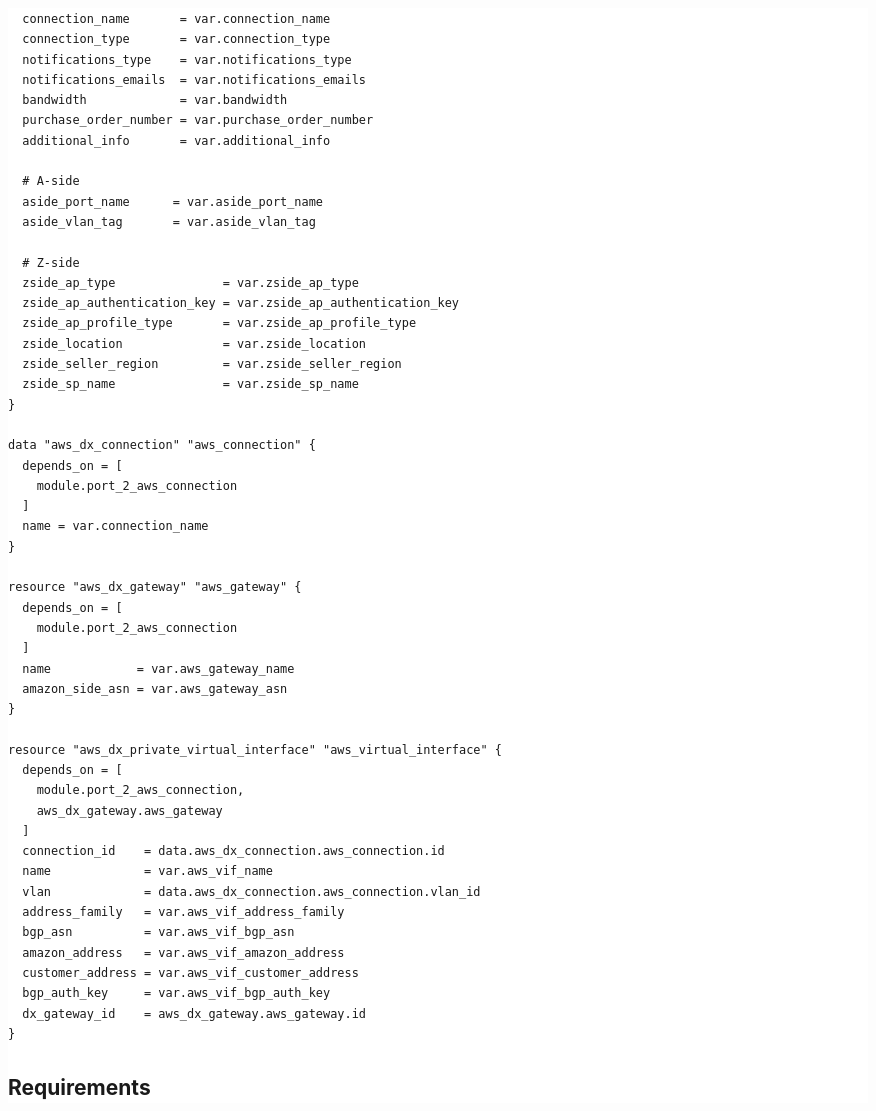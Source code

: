 ```hcl
  connection_name       = var.connection_name
  connection_type       = var.connection_type
  notifications_type    = var.notifications_type
  notifications_emails  = var.notifications_emails
  bandwidth             = var.bandwidth
  purchase_order_number = var.purchase_order_number
  additional_info       = var.additional_info

  # A-side
  aside_port_name      = var.aside_port_name
  aside_vlan_tag       = var.aside_vlan_tag

  # Z-side
  zside_ap_type               = var.zside_ap_type
  zside_ap_authentication_key = var.zside_ap_authentication_key
  zside_ap_profile_type       = var.zside_ap_profile_type
  zside_location              = var.zside_location
  zside_seller_region         = var.zside_seller_region
  zside_sp_name               = var.zside_sp_name
}

data "aws_dx_connection" "aws_connection" {
  depends_on = [
    module.port_2_aws_connection
  ]
  name = var.connection_name
}

resource "aws_dx_gateway" "aws_gateway" {
  depends_on = [
    module.port_2_aws_connection
  ]
  name            = var.aws_gateway_name
  amazon_side_asn = var.aws_gateway_asn
}

resource "aws_dx_private_virtual_interface" "aws_virtual_interface" {
  depends_on = [
    module.port_2_aws_connection,
    aws_dx_gateway.aws_gateway
  ]
  connection_id    = data.aws_dx_connection.aws_connection.id
  name             = var.aws_vif_name
  vlan             = data.aws_dx_connection.aws_connection.vlan_id
  address_family   = var.aws_vif_address_family
  bgp_asn          = var.aws_vif_bgp_asn
  amazon_address   = var.aws_vif_amazon_address
  customer_address = var.aws_vif_customer_address
  bgp_auth_key     = var.aws_vif_bgp_auth_key
  dx_gateway_id    = aws_dx_gateway.aws_gateway.id
}
```


## Requirements
